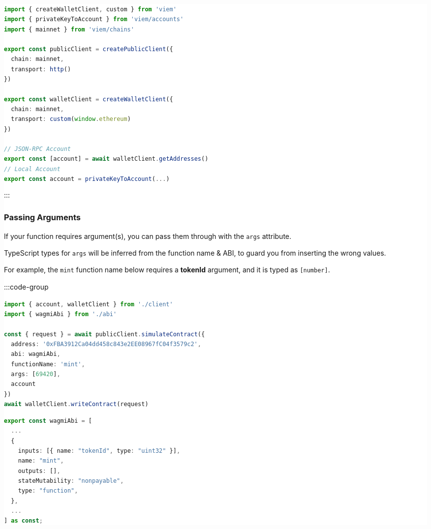 ```ts [config.ts]
import { createWalletClient, custom } from 'viem'
import { privateKeyToAccount } from 'viem/accounts'
import { mainnet } from 'viem/chains'

export const publicClient = createPublicClient({
  chain: mainnet,
  transport: http()
})

export const walletClient = createWalletClient({
  chain: mainnet,
  transport: custom(window.ethereum)
})

// JSON-RPC Account
export const [account] = await walletClient.getAddresses()
// Local Account
export const account = privateKeyToAccount(...)
```

:::

### Passing Arguments

If your function requires argument(s), you can pass them through with the `args` attribute.

TypeScript types for `args` will be inferred from the function name & ABI, to guard you from inserting the wrong values.

For example, the `mint` function name below requires a **tokenId** argument, and it is typed as `[number]`.

:::code-group

```ts [example.ts] {8}
import { account, walletClient } from './client'
import { wagmiAbi } from './abi'

const { request } = await publicClient.simulateContract({
  address: '0xFBA3912Ca04dd458c843e2EE08967fC04f3579c2',
  abi: wagmiAbi,
  functionName: 'mint',
  args: [69420],
  account
})
await walletClient.writeContract(request)
```

```ts [abi.ts]
export const wagmiAbi = [
  ...
  {
    inputs: [{ name: "tokenId", type: "uint32" }],
    name: "mint",
    outputs: [],
    stateMutability: "nonpayable",
    type: "function",
  },
  ...
] as const;
```
